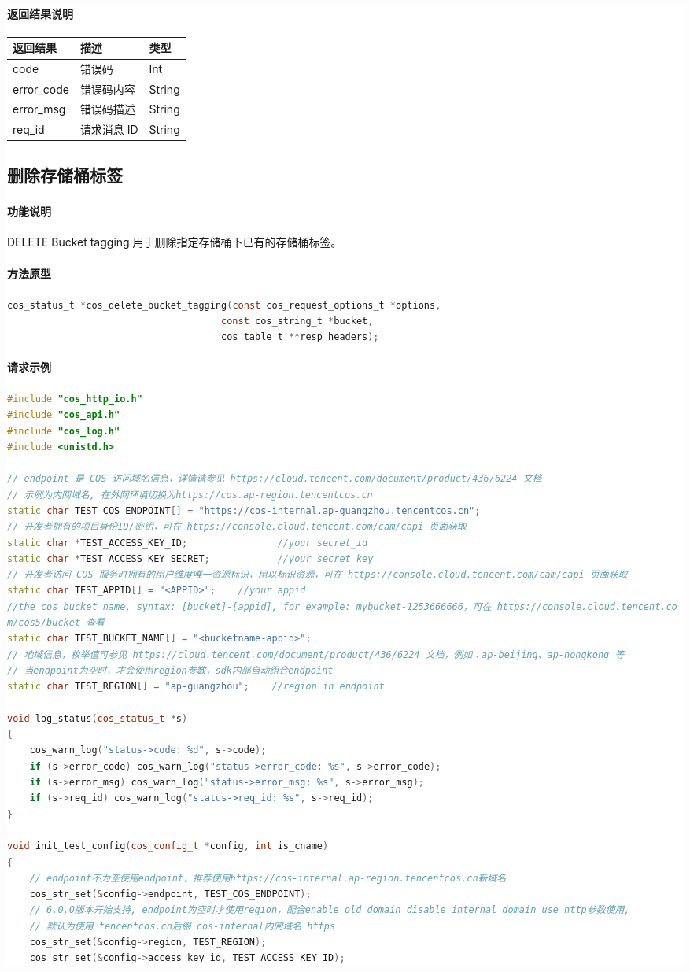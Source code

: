 #### 返回结果说明

| 返回结果   | 描述        | 类型   |
| :--------- | :---------- | :----- |
| code       | 错误码      | Int    |
| error_code | 错误码内容  | String |
| error_msg  | 错误码描述  | String |
| req_id     | 请求消息 ID | String |

## 删除存储桶标签

#### 功能说明

DELETE Bucket tagging 用于删除指定存储桶下已有的存储桶标签。

#### 方法原型

```c
cos_status_t *cos_delete_bucket_tagging(const cos_request_options_t *options,
                                      const cos_string_t *bucket,
                                      cos_table_t **resp_headers);
```

#### 请求示例

```cpp
#include "cos_http_io.h"
#include "cos_api.h"
#include "cos_log.h"
#include <unistd.h>

// endpoint 是 COS 访问域名信息，详情请参见 https://cloud.tencent.com/document/product/436/6224 文档
// 示例为内网域名, 在外网环境切换为https://cos.ap-region.tencentcos.cn
static char TEST_COS_ENDPOINT[] = "https://cos-internal.ap-guangzhou.tencentcos.cn";
// 开发者拥有的项目身份ID/密钥，可在 https://console.cloud.tencent.com/cam/capi 页面获取
static char *TEST_ACCESS_KEY_ID;                //your secret_id
static char *TEST_ACCESS_KEY_SECRET;            //your secret_key
// 开发者访问 COS 服务时拥有的用户维度唯一资源标识，用以标识资源，可在 https://console.cloud.tencent.com/cam/capi 页面获取
static char TEST_APPID[] = "<APPID>";    //your appid
//the cos bucket name, syntax: [bucket]-[appid], for example: mybucket-1253666666，可在 https://console.cloud.tencent.com/cos5/bucket 查看
static char TEST_BUCKET_NAME[] = "<bucketname-appid>"; 
// 地域信息，枚举值可参见 https://cloud.tencent.com/document/product/436/6224 文档，例如：ap-beijing、ap-hongkong 等
// 当endpoint为空时，才会使用region参数，sdk内部自动组合endpoint
static char TEST_REGION[] = "ap-guangzhou";    //region in endpoint

void log_status(cos_status_t *s)
{
    cos_warn_log("status->code: %d", s->code);
    if (s->error_code) cos_warn_log("status->error_code: %s", s->error_code);
    if (s->error_msg) cos_warn_log("status->error_msg: %s", s->error_msg);
    if (s->req_id) cos_warn_log("status->req_id: %s", s->req_id);
}

void init_test_config(cos_config_t *config, int is_cname)
{
    // endpoint不为空使用endpoint，推荐使用https://cos-internal.ap-region.tencentcos.cn新域名
    cos_str_set(&config->endpoint, TEST_COS_ENDPOINT);
    // 6.0.0版本开始支持, endpoint为空时才使用region，配合enable_old_domain disable_internal_domain use_http参数使用,
    // 默认为使用 tencentcos.cn后缀 cos-internal内网域名 https
    cos_str_set(&config->region, TEST_REGION);
    cos_str_set(&config->access_key_id, TEST_ACCESS_KEY_ID);
```